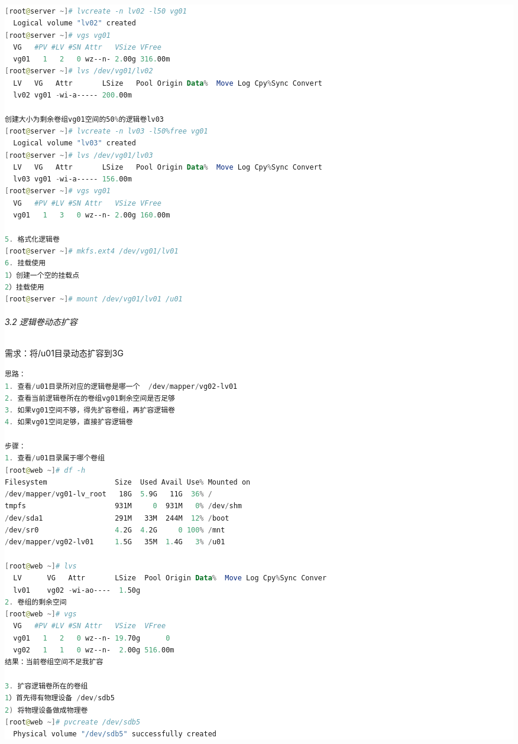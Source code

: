 ```powershell
[root@server ~]# lvcreate -n lv02 -l50 vg01
  Logical volume "lv02" created
[root@server ~]# vgs vg01
  VG   #PV #LV #SN Attr   VSize VFree  
  vg01   1   2   0 wz--n- 2.00g 316.00m
[root@server ~]# lvs /dev/vg01/lv02
  LV   VG   Attr       LSize   Pool Origin Data%  Move Log Cpy%Sync Convert
  lv02 vg01 -wi-a----- 200.00m  
  
创建大小为剩余卷组vg01空间的50%的逻辑卷lv03
[root@server ~]# lvcreate -n lv03 -l50%free vg01
  Logical volume "lv03" created
[root@server ~]# lvs /dev/vg01/lv03 
  LV   VG   Attr       LSize   Pool Origin Data%  Move Log Cpy%Sync Convert
  lv03 vg01 -wi-a----- 156.00m                                             
[root@server ~]# vgs vg01
  VG   #PV #LV #SN Attr   VSize VFree  
  vg01   1   3   0 wz--n- 2.00g 160.00m

5. 格式化逻辑卷
[root@server ~]# mkfs.ext4 /dev/vg01/lv01
6. 挂载使用
1）创建一个空的挂载点
2）挂载使用
[root@server ~]# mount /dev/vg01/lv01 /u01
```

###### 3.2 逻辑卷动态扩容

需求：将/u01目录动态扩容到3G

```powershell
思路：
1. 查看/u01目录所对应的逻辑卷是哪一个  /dev/mapper/vg02-lv01
2. 查看当前逻辑卷所在的卷组vg01剩余空间是否足够
3. 如果vg01空间不够，得先扩容卷组，再扩容逻辑卷
4. 如果vg01空间足够，直接扩容逻辑卷

步骤：
1. 查看/u01目录属于哪个卷组
[root@web ~]# df -h
Filesystem                Size  Used Avail Use% Mounted on
/dev/mapper/vg01-lv_root   18G  5.9G   11G  36% /
tmpfs                     931M     0  931M   0% /dev/shm
/dev/sda1                 291M   33M  244M  12% /boot
/dev/sr0                  4.2G  4.2G     0 100% /mnt
/dev/mapper/vg02-lv01     1.5G   35M  1.4G   3% /u01

[root@web ~]# lvs
  LV      VG   Attr       LSize  Pool Origin Data%  Move Log Cpy%Sync Conver                                 
  lv01    vg02 -wi-ao----  1.50g
2. 卷组的剩余空间
[root@web ~]# vgs
  VG   #PV #LV #SN Attr   VSize  VFree  
  vg01   1   2   0 wz--n- 19.70g      0 
  vg02   1   1   0 wz--n-  2.00g 516.00m
结果：当前卷组空间不足我扩容

3. 扩容逻辑卷所在的卷组
1）首先得有物理设备 /dev/sdb5
2) 将物理设备做成物理卷
[root@web ~]# pvcreate /dev/sdb5
  Physical volume "/dev/sdb5" successfully created
```